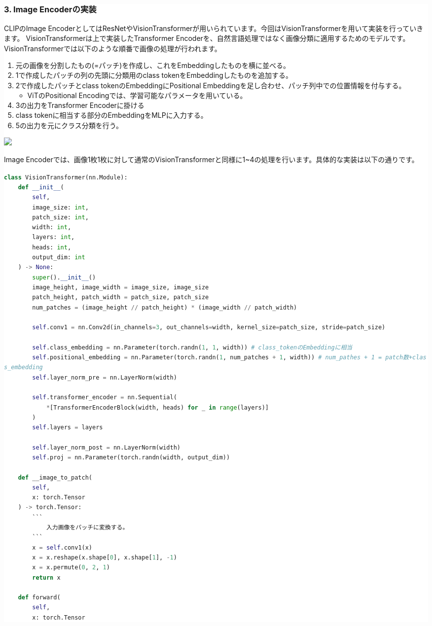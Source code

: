 ### 3. Image Encoderの実装
CLIPのImage EncoderとしてはResNetやVisionTransformerが用いられています。今回はVisionTransformerを用いて実装を行っていきます。
VisionTransformerは上で実装したTransformer Encoderを、自然言語処理ではなく画像分類に適用するためのモデルです。
VisionTransformerでは以下のような順番で画像の処理が行われます。

1. 元の画像を分割したもの(=パッチ)を作成し、これをEmbeddingしたものを横に並べる。
2. 1で作成したパッチの列の先頭に分類用のclass tokenをEmbeddingしたものを追加する。
3. 2で作成したパッチとclass tokenのEmbeddingにPositional Embeddingを足し合わせ、パッチ列中での位置情報を付与する。
    - ViTのPositional Encodingでは、学習可能なパラメータを用いている。
4. 3の出力をTransformer Encoderに掛ける
5. class tokenに相当する部分のEmbeddingをMLPに入力する。
6. 5の出力を元にクラス分類を行う。

![](https://storage.googleapis.com/zenn-user-upload/aa5ae6bcb822784d6021ea6a.png)

Image Encoderでは、画像1枚1枚に対して通常のVisionTransformerと同様に1~4の処理を行います。具体的な実装は以下の通りです。

```python
class VisionTransformer(nn.Module):
    def __init__(
        self,
        image_size: int,
        patch_size: int,
        width: int,
        layers: int,
        heads: int,
        output_dim: int
    ) -> None:
        super().__init__()
        image_height, image_width = image_size, image_size
        patch_height, patch_width = patch_size, patch_size
        num_patches = (image_height // patch_height) * (image_width // patch_width)
        
        self.conv1 = nn.Conv2d(in_channels=3, out_channels=width, kernel_size=patch_size, stride=patch_size)
    
        self.class_embedding = nn.Parameter(torch.randn(1, 1, width)) # class_tokenのEmbeddingに相当
        self.positional_embedding = nn.Parameter(torch.randn(1, num_patches + 1, width)) # num_pathes + 1 = patch数+class_embedding
        self.layer_norm_pre = nn.LayerNorm(width)
        
        self.transformer_encoder = nn.Sequential(
            *[TransformerEncoderBlock(width, heads) for _ in range(layers)]
        )
        self.layers = layers

        self.layer_norm_post = nn.LayerNorm(width)
        self.proj = nn.Parameter(torch.randn(width, output_dim))

    def __image_to_patch(
        self,
        x: torch.Tensor
    ) -> torch.Tensor:
        ```
            入力画像をパッチに変換する。
        ```
        x = self.conv1(x)
        x = x.reshape(x.shape[0], x.shape[1], -1)
        x = x.permute(0, 2, 1)
        return x

    def forward(
        self,
        x: torch.Tensor
```